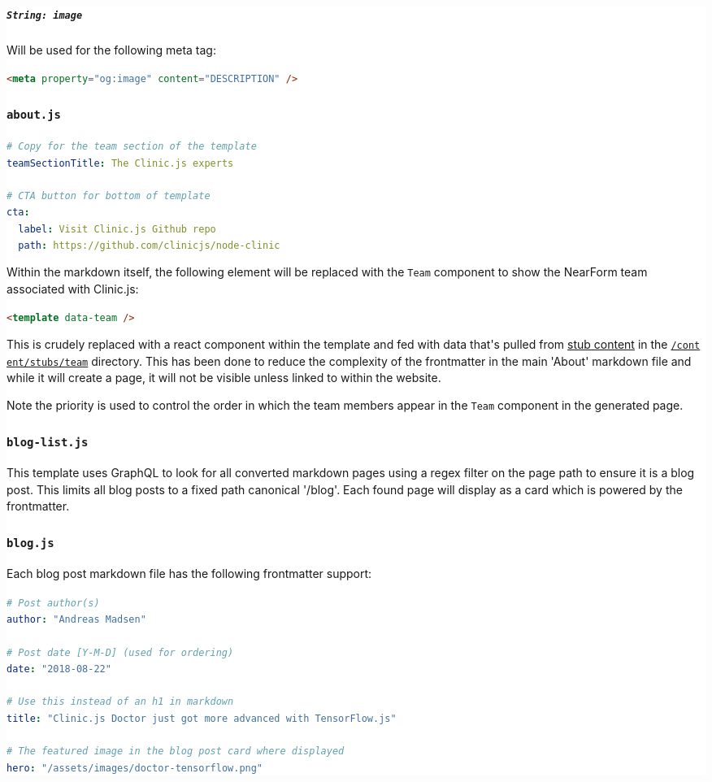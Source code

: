 ##### `String: image`

Will be used for the following meta tag:

```html
<meta property="og:image" content="DESCRIPTION" />
```

### `about.js`

```yml
# Copy for the team section of the template
teamSectionTitle: The Clinic.js experts

# CTA button for bottom of template
cta:
  label: Visit Clinic.js Github repo
  path: https://github.com/clinicjs/node-clinic
```

Within the markdown itself, the following element will be replaced with the `Team` component to show the NearForm team associated with Clinic.js:

```html
<template data-team />
```

This is crudely replaced with a react component within the template and fed with data that's pulled from [stub content](#stubs) in the [`/content/stubs/team`](./content/stubs/team) directory. This has been done to reduce the complexity of the frontmatter in the main 'About' markdown file and while it will create a page, it will not be visible unless linked to within the website.

Note the priority is used to control the order in which the team members appear in the `Team` component in the generated page.

### `blog-list.js`
This template uses GraphQL to look for all converted markdown pages using a regex filter on the page path to ensure it is a blog post. This limits all blog posts to a fixed path canonical '/blog'. Each found page will display as a card which is powered by the frontmatter.

### `blog.js`
Each blog post markdown file has the following frontmatter support:

```yml
# Post author(s)
author: "Andreas Madsen"

# Post date [Y-M-D] (used for ordering)
date: "2018-08-22"

# Use this instead of an h1 in markdown
title: "Clinic.js Doctor just got more advanced with TensorFlow.js"

# The featured image in the blog post card where displayed
hero: "/assets/images/doctor-tensorflow.png"
```
